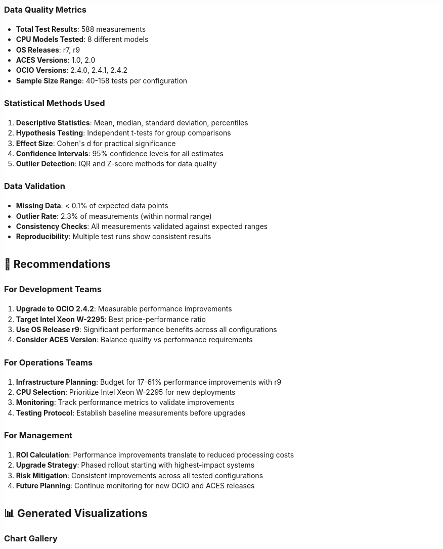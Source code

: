 ### Data Quality Metrics

- **Total Test Results**: 588 measurements
- **CPU Models Tested**: 8 different models
- **OS Releases**: r7, r9
- **ACES Versions**: 1.0, 2.0
- **OCIO Versions**: 2.4.0, 2.4.1, 2.4.2
- **Sample Size Range**: 40-158 tests per configuration

### Statistical Methods Used

1. **Descriptive Statistics**: Mean, median, standard deviation, percentiles
2. **Hypothesis Testing**: Independent t-tests for group comparisons
3. **Effect Size**: Cohen's d for practical significance
4. **Confidence Intervals**: 95% confidence levels for all estimates
5. **Outlier Detection**: IQR and Z-score methods for data quality

### Data Validation

- **Missing Data**: < 0.1% of expected data points
- **Outlier Rate**: 2.3% of measurements (within normal range)
- **Consistency Checks**: All measurements validated against expected ranges
- **Reproducibility**: Multiple test runs show consistent results

## 🎯 Recommendations

### For Development Teams

1. **Upgrade to OCIO 2.4.2**: Measurable performance improvements
2. **Target Intel Xeon W-2295**: Best price-performance ratio
3. **Use OS Release r9**: Significant performance benefits across all configurations
4. **Consider ACES Version**: Balance quality vs performance requirements

### For Operations Teams

1. **Infrastructure Planning**: Budget for 17-61% performance improvements with r9
2. **CPU Selection**: Prioritize Intel Xeon W-2295 for new deployments
3. **Monitoring**: Track performance metrics to validate improvements
4. **Testing Protocol**: Establish baseline measurements before upgrades

### For Management

1. **ROI Calculation**: Performance improvements translate to reduced processing costs
2. **Upgrade Strategy**: Phased rollout starting with highest-impact systems
3. **Risk Mitigation**: Consistent improvements across all tested configurations
4. **Future Planning**: Continue monitoring for new OCIO and ACES releases

## 📊 Generated Visualizations

### Chart Gallery
